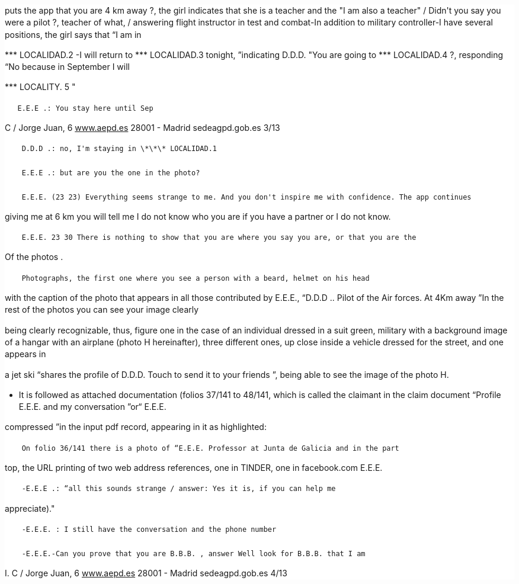 puts the app that you are 4 km away ?, the girl indicates that she is a teacher and the "I am also a teacher" /
Didn't you say you were a pilot ?, teacher of what, / answering flight instructor in test and
combat-In addition to military controller-I have several positions, the girl says that “I am in

\*\*\* LOCALIDAD.2 -I will return to \*\*\* LOCALIDAD.3 tonight, ”indicating D.D.D. "You are going to
\*\*\* LOCALIDAD.4 ?, responding “No because in September I will

\*\*\* LOCALITY. 5 "

       E.E.E .: You stay here until Sep

C / Jorge Juan, 6 www.aepd.es
28001 - Madrid sedeagpd.gob.es 3/13

        D.D.D .: no, I'm staying in \*\*\* LOCALIDAD.1

        E.E.E .: but are you the one in the photo?

        E.E.E. (23 23) Everything seems strange to me. And you don't inspire me with confidence. The app continues
giving me at 6 km you will tell me I do not know who you are if you have a partner or I do not know.

        E.E.E. 23 30 There is nothing to show that you are where you say you are, or that you are the

Of the photos .

        Photographs, the first one where you see a person with a beard, helmet on his head

with the caption of the photo that appears in all those contributed by E.E.E., “D.D.D .. Pilot of the
Air forces. At 4Km away ”In the rest of the photos you can see your image clearly

being clearly recognizable, thus, figure one in the case of an individual dressed in a suit
green, military with a background image of a hangar with an airplane (photo H hereinafter),
three different ones, up close inside a vehicle dressed for the street, and one appears in

a jet ski “shares the profile of D.D.D. Touch to send it to your friends ”,
being able to see the image of the photo H.

- It is followed as attached documentation (folios 37/141 to 48/141, which is called the
claimant in the claim document “Profile E.E.E. and my conversation ”or“ E.E.E.

compressed ”in the input pdf record, appearing in it as highlighted:

        On folio 36/141 there is a photo of “E.E.E. Professor at Junta de Galicia and in the part

top, the URL printing of two web address references, one in TINDER, one in
facebook.com E.E.E.

        -E.E.E .: “all this sounds strange / answer: Yes it is, if you can help me
appreciate)."

        -E.E.E. : I still have the conversation and the phone number

        -E.E.E.-Can you prove that you are B.B.B. , answer Well look for B.B.B. that I am

I. C / Jorge Juan, 6 www.aepd.es
28001 - Madrid sedeagpd.gob.es 4/13
